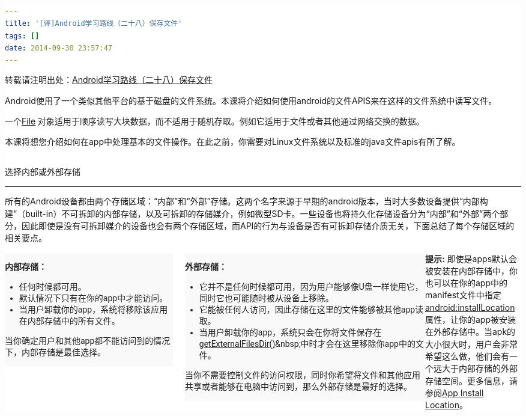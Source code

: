 ```yaml
---
title: '[译]Android学习路线（二十八）保存文件'
tags: []
date: 2014-09-30 23:57:47
---
```


转载请注明出处：[Android学习路线（二十八）保存文件](http://blog.csdn.net/sweetvvck/article/details/38645095)

Android使用了一个类&#20284;其他平台的基于磁盘的文件系统。本课将介绍如何使用android的文件APIS来在这样的文件系统中读写文件。

<span style="color:#222222"><span style="font-size:14px; line-height:19px">一个</span></span>[File](http://developer.android.com/reference/java/io/File.html)<span style="font-family:Roboto,sans-serif; color:#222222"><span style="font-size:14px; line-height:19px">&nbsp;对象适用于顺序读写大块数据，而不适用于随机存取。例如它适用于文件或者其他通过网络交换的数据。</span></span>

本课将想您介绍如何在app中处理基本的文件操作。在此之前，你需要对Linux文件系统以及标准的java文件apis有所了解。

##
选择内部或外部存储

* * *

所有的Android设备都由两个存储区域：“内部”和“外部”存储。这两个名字来源于早期的android版本，当时大多数设备提供“内部构建”（built-in）不可拆卸的内部存储，以及可拆卸的存储媒介，例如微型SD卡。一些设备也将持久化存储设备分为“内部”和“外部”两个部分，因此即使是没有可拆卸媒介的设备也会有两个存储区域，而API的行为与设备是否有可拆卸存储介质无关，下面总结了每个存储区域的相关要点。

<div class="col-5" style="display:inline; float:left; margin-left:0px; margin-right:10px; width:280px; color:rgb(34,34,34); font-family:Roboto,sans-serif; font-size:14px; line-height:19px; background-color:rgb(249,249,249)">

**内部存储：**

*   任何时候都可用。
*   默认情况下只有在你的app中才能访问。
*   当用户卸载你的app，系统将移除该应用在内部存储中的所有文件。

当你确定用户和其他app都不能访问到的情况下，内部存储是最佳选择。

</div>
<div class="col-7" style="display:inline; float:left; margin-left:10px; margin-right:0px; width:400px; color:rgb(34,34,34); font-family:Roboto,sans-serif; font-size:14px; line-height:19px; background-color:rgb(249,249,249)">

**外部存储：**

*   它并不是任何时候都可用，因为用户能够像U盘一样使用它，同时它也可能随时被从设备上移除。
*   它能被任何人访问，因此存储在这里的文件能够被其他app读取。
*   当用户卸载你的app，系统只会在你将文件保存在[getExternalFilesDir()](http://developer.android.com/reference/android/content/Context.html#getExternalFilesDir(java.lang.String))&nbsp;中时才会在这里移除你app中的文件。

当你不需要控制文件的访问权限，同时你希望将文件和其他应用共享或者能够在电脑中访问到，那么外部存储是最好的选择。

</div>

**提示:**&nbsp;即使是apps默认会被安装在内部存储中，你也可以在你的app中的manifest文件中指定[android:installLocation](http://developer.android.com/guide/topics/manifest/manifest-element.html#install)&nbsp;属性，让你的app被安装在外部存储中。当apk的大小很大时，用户会非常希望这么做，他们会有一个远大于内部存储的外部存储空间。更多信息，请参阅[App
 Install Location](http://developer.android.com/guide/topics/data/install-location.html)。
